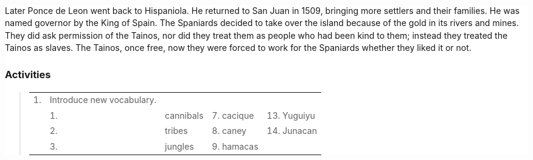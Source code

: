 Later Ponce de Leon went back to Hispaniola. He returned to San Juan in 1509, bringing more settlers and their families. He was named governor by the King of Spain. The Spaniards decided to take over the island because of the gold in its rivers and mines. They did ask permission of the Tainos, nor did they treat them as people who had been kind to them; instead they treated the Tainos as slaves. The Tainos, once free, now they were forced to work for the Spaniards whether they liked it or not.
</p>
<h3>
Activities
</h3>
<blockquote>
<dl>
<table border="0">
<tr>
<td>
1.
</td>
<td>
Introduce new vocabulary.
</td>
</tr>
<tr>
<td>
</td>
<td>
1.
</td>
<td>
cannibals
</td>
<td>
7. cacique
</td>
<td>
13. Yuguiyu
</td>
</tr>
<tr>
<td>
</td>
<td>
2.
</td>
<td>
tribes
</td>
<td>
8. caney
</td>
<td>
14. Junacan
</td>
</tr>
<tr>
<td>
</td>
<td>
3.
</td>
<td>
jungles
</td>
<td>
9. hamacas
</td>